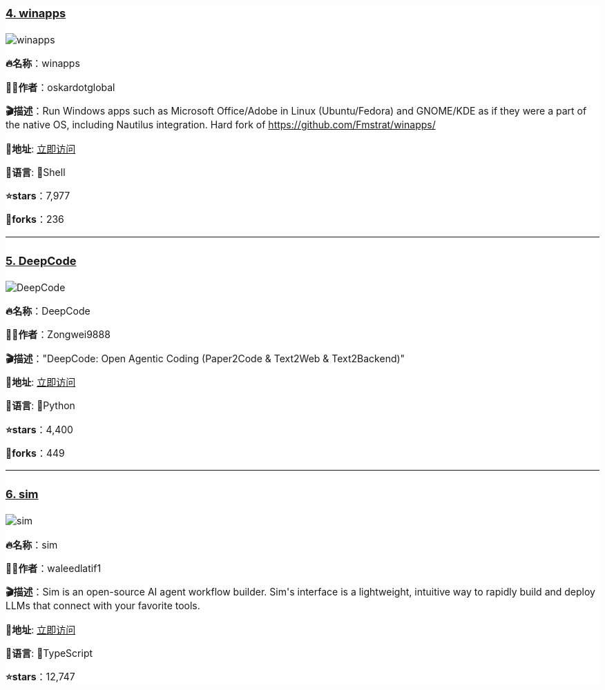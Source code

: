 
### [4. winapps](https://github.com//winapps-org/winapps) 

![winapps](https://s0.wp.com/mshots/v1/https://github.com//winapps-org/winapps?w=600&h=450) 

**🔥名称**：winapps 

**🧑‍💻作者**：oskardotglobal 

**🎬描述**：Run Windows apps such as Microsoft Office/Adobe in Linux (Ubuntu/Fedora) and GNOME/KDE as if they were a part of the native OS, including Nautilus integration. Hard fork of https://github.com/Fmstrat/winapps/ 

**🔗地址**: [立即访问](https://github.com//winapps-org/winapps) 

**👀语言**: 🔺Shell 

**⭐stars**：7,977 

**📍forks**：236 

--- 

### [5. DeepCode](https://github.com//HKUDS/DeepCode) 

![DeepCode](https://s0.wp.com/mshots/v1/https://github.com//HKUDS/DeepCode?w=600&h=450) 

**🔥名称**：DeepCode 

**🧑‍💻作者**：Zongwei9888 

**🎬描述**："DeepCode: Open Agentic Coding (Paper2Code & Text2Web & Text2Backend)" 

**🔗地址**: [立即访问](https://github.com//HKUDS/DeepCode) 

**👀语言**: 🔺Python 

**⭐stars**：4,400 

**📍forks**：449 

--- 

### [6. sim](https://github.com//simstudioai/sim) 

![sim](https://s0.wp.com/mshots/v1/https://github.com//simstudioai/sim?w=600&h=450) 

**🔥名称**：sim 

**🧑‍💻作者**：waleedlatif1 

**🎬描述**：Sim is an open-source AI agent workflow builder. Sim's interface is a lightweight, intuitive way to rapidly build and deploy LLMs that connect with your favorite tools. 

**🔗地址**: [立即访问](https://github.com//simstudioai/sim) 

**👀语言**: 🔺TypeScript 

**⭐stars**：12,747 
